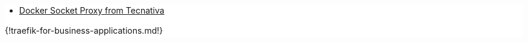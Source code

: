 - [Docker Socket Proxy from Tecnativa](https://github.com/Tecnativa/docker-socket-proxy)

{!traefik-for-business-applications.md!}
